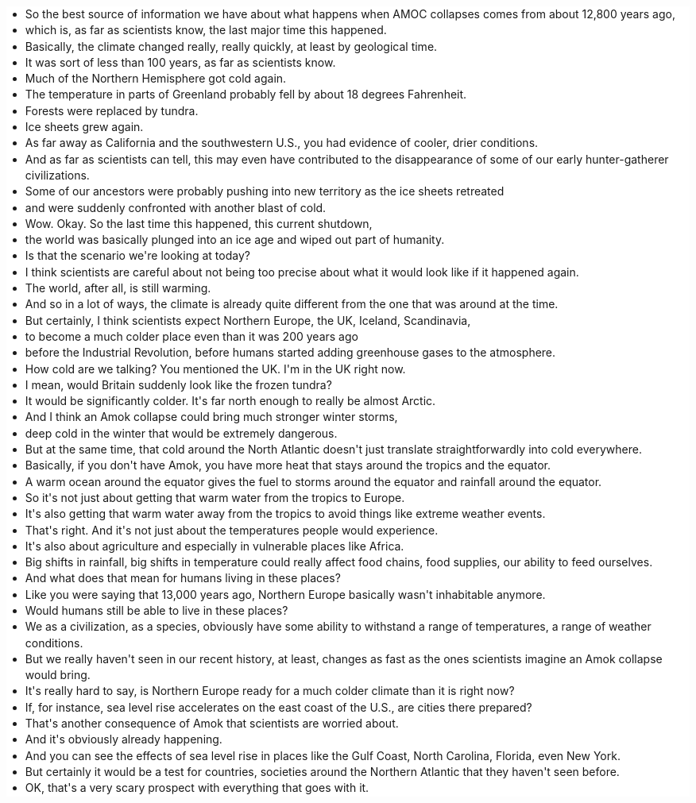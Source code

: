 *  So the best source of information we have about what happens when AMOC collapses comes from about 12,800 years ago,
*  which is, as far as scientists know, the last major time this happened.
*  Basically, the climate changed really, really quickly, at least by geological time.
*  It was sort of less than 100 years, as far as scientists know.
*  Much of the Northern Hemisphere got cold again.
*  The temperature in parts of Greenland probably fell by about 18 degrees Fahrenheit.
*  Forests were replaced by tundra.
*  Ice sheets grew again.
*  As far away as California and the southwestern U.S., you had evidence of cooler, drier conditions.
*  And as far as scientists can tell, this may even have contributed to the disappearance of some of our early hunter-gatherer civilizations.
*  Some of our ancestors were probably pushing into new territory as the ice sheets retreated
*  and were suddenly confronted with another blast of cold.
*  Wow. Okay. So the last time this happened, this current shutdown,
*  the world was basically plunged into an ice age and wiped out part of humanity.
*  Is that the scenario we're looking at today?
*  I think scientists are careful about not being too precise about what it would look like if it happened again.
*  The world, after all, is still warming.
*  And so in a lot of ways, the climate is already quite different from the one that was around at the time.
*  But certainly, I think scientists expect Northern Europe, the UK, Iceland, Scandinavia,
*  to become a much colder place even than it was 200 years ago
*  before the Industrial Revolution, before humans started adding greenhouse gases to the atmosphere.
*  How cold are we talking? You mentioned the UK. I'm in the UK right now.
*  I mean, would Britain suddenly look like the frozen tundra?
*  It would be significantly colder. It's far north enough to really be almost Arctic.
*  And I think an Amok collapse could bring much stronger winter storms,
*  deep cold in the winter that would be extremely dangerous.
*  But at the same time, that cold around the North Atlantic doesn't just translate straightforwardly into cold everywhere.
*  Basically, if you don't have Amok, you have more heat that stays around the tropics and the equator.
*  A warm ocean around the equator gives the fuel to storms around the equator and rainfall around the equator.
*  So it's not just about getting that warm water from the tropics to Europe.
*  It's also getting that warm water away from the tropics to avoid things like extreme weather events.
*  That's right. And it's not just about the temperatures people would experience.
*  It's also about agriculture and especially in vulnerable places like Africa.
*  Big shifts in rainfall, big shifts in temperature could really affect food chains, food supplies, our ability to feed ourselves.
*  And what does that mean for humans living in these places?
*  Like you were saying that 13,000 years ago, Northern Europe basically wasn't inhabitable anymore.
*  Would humans still be able to live in these places?
*  We as a civilization, as a species, obviously have some ability to withstand a range of temperatures, a range of weather conditions.
*  But we really haven't seen in our recent history, at least, changes as fast as the ones scientists imagine an Amok collapse would bring.
*  It's really hard to say, is Northern Europe ready for a much colder climate than it is right now?
*  If, for instance, sea level rise accelerates on the east coast of the U.S., are cities there prepared?
*  That's another consequence of Amok that scientists are worried about.
*  And it's obviously already happening.
*  And you can see the effects of sea level rise in places like the Gulf Coast, North Carolina, Florida, even New York.
*  But certainly it would be a test for countries, societies around the Northern Atlantic that they haven't seen before.
*  OK, that's a very scary prospect with everything that goes with it.